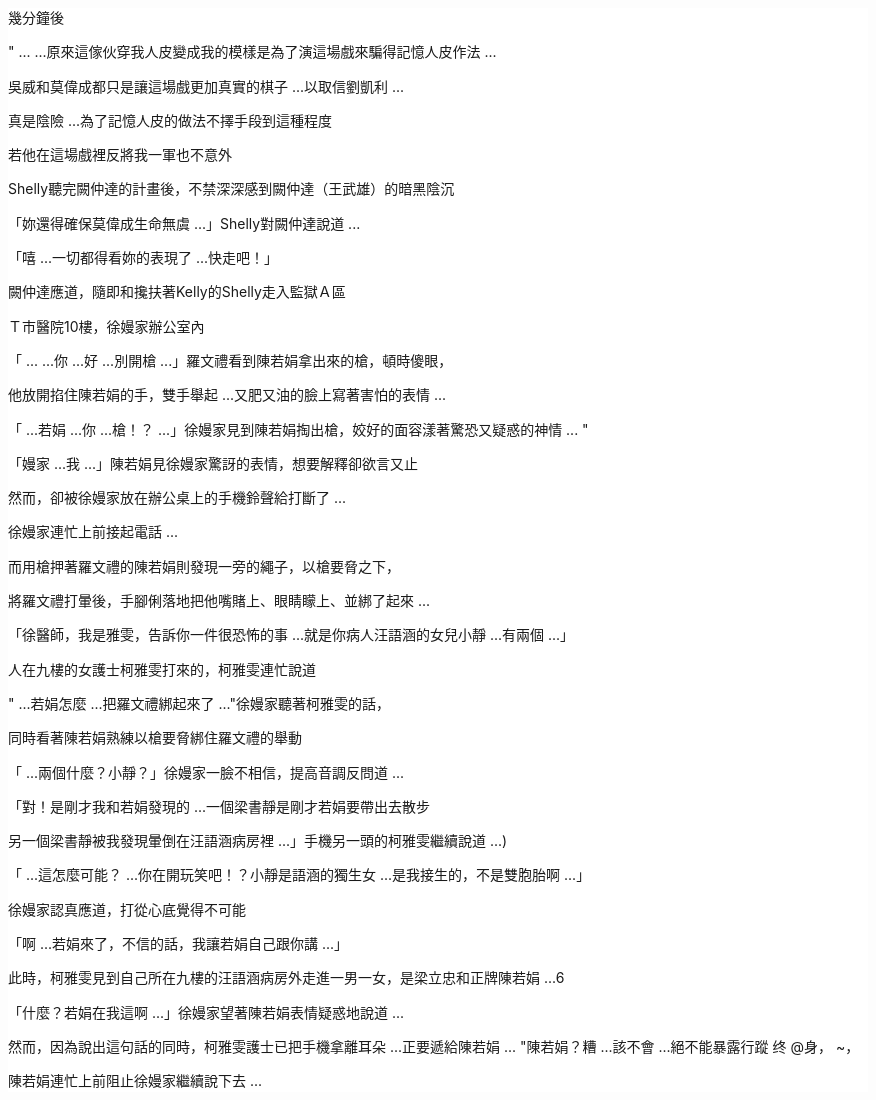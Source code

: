 幾分鐘後

" ... ...原來這傢伙穿我人皮變成我的模樣是為了演這場戲來騙得記憶人皮作法 ...

吳威和莫偉成都只是讓這場戲更加真實的棋子 ...以取信劉凱利 ...

真是陰險 ...為了記憶人皮的做法不擇手段到這種程度

若他在這場戲裡反將我一軍也不意外

Shelly聽完闕仲達的計畫後，不禁深深感到闕仲達（王武雄）的暗黑陰沉

「妳還得確保莫偉成生命無虞 ...」Shelly對闕仲達說道 ...

「嘻 ...一切都得看妳的表現了 ...快走吧！」

闕仲達應道，隨即和攙扶著Kelly的Shelly走入監獄Ａ區

Ｔ市醫院10樓，徐嫚家辦公室內

「 ... ...你 ...好 ...別開槍 ...」羅文禮看到陳若娟拿出來的槍，頓時傻眼，

他放開掐住陳若娟的手，雙手舉起 ...又肥又油的臉上寫著害怕的表情 ...

「 ...若娟 ...你 ...槍！？ ...」徐嫚家見到陳若娟掏出槍，姣好的面容漾著驚恐又疑惑的神情 ... "

「嫚家 ...我 ...」陳若娟見徐嫚家驚訝的表情，想要解釋卻欲言又止

然而，卻被徐嫚家放在辦公桌上的手機鈴聲給打斷了 ...

徐嫚家連忙上前接起電話 ...

而用槍押著羅文禮的陳若娟則發現一旁的繩子，以槍要脅之下，

將羅文禮打暈後，手腳俐落地把他嘴賭上、眼睛矇上、並綁了起來 ...

「徐醫師，我是雅雯，告訴你一件很恐怖的事 ...就是你病人汪語涵的女兒小靜 ...有兩個 ...」

人在九樓的女護士柯雅雯打來的，柯雅雯連忙說道

" ...若娟怎麼 ...把羅文禮綁起來了 ..."徐嫚家聽著柯雅雯的話，

同時看著陳若娟熟練以槍要脅綁住羅文禮的舉動

「 ...兩個什麼？小靜？」徐嫚家一臉不相信，提高音調反問道 ...

「對！是剛才我和若娟發現的 ...一個梁書靜是剛才若娟要帶出去散步

另一個梁書靜被我發現暈倒在汪語涵病房裡 ...」手機另一頭的柯雅雯繼續說道 ...)

「 ...這怎麼可能？ ...你在開玩笑吧！？小靜是語涵的獨生女 ...是我接生的，不是雙胞胎啊 ...」

徐嫚家認真應道，打從心底覺得不可能

「啊 ...若娟來了，不信的話，我讓若娟自己跟你講 ...」

此時，柯雅雯見到自己所在九樓的汪語涵病房外走進一男一女，是梁立忠和正牌陳若娟 ...6

「什麼？若娟在我這啊 ...」徐嫚家望著陳若娟表情疑惑地說道 ...

然而，因為說出這句話的同時，柯雅雯護士已把手機拿離耳朵 ...正要遞給陳若娟 ...
"陳若娟？糟 ...該不會 ...絕不能暴露行蹤
终 @身， ~，

陳若娟連忙上前阻止徐嫚家繼續說下去 ...

